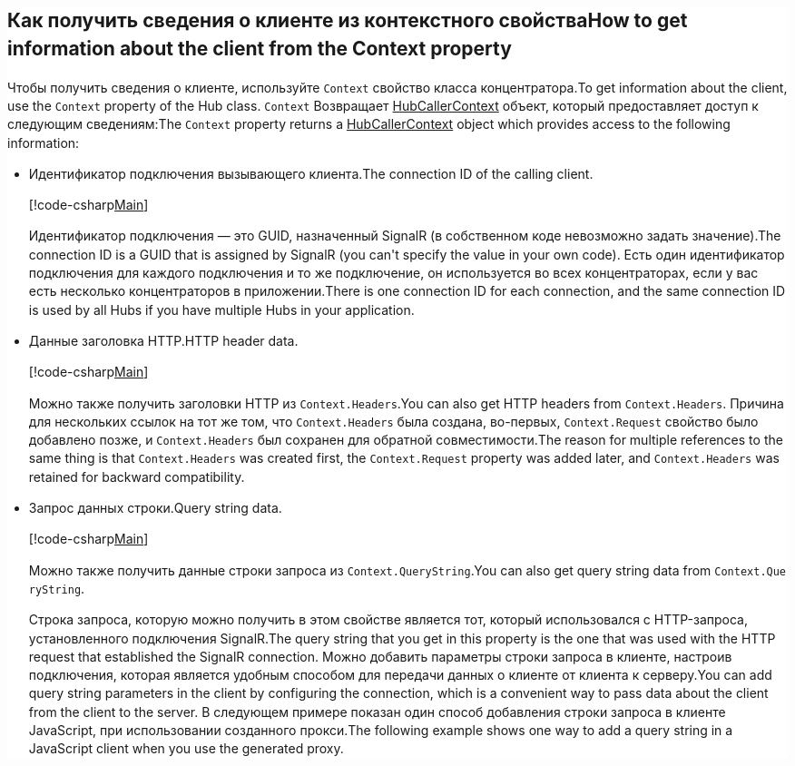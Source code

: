 ## <a name="how-to-get-information-about-the-client-from-the-context-property"></a><span data-ttu-id="257f8-344">Как получить сведения о клиенте из контекстного свойства</span><span class="sxs-lookup"><span data-stu-id="257f8-344">How to get information about the client from the Context property</span></span>

<span data-ttu-id="257f8-345">Чтобы получить сведения о клиенте, используйте `Context` свойство класса концентратора.</span><span class="sxs-lookup"><span data-stu-id="257f8-345">To get information about the client, use the `Context` property of the Hub class.</span></span> <span data-ttu-id="257f8-346">`Context` Возвращает [HubCallerContext](https://msdn.microsoft.com/library/jj890883(v=vs.111).aspx) объект, который предоставляет доступ к следующим сведениям:</span><span class="sxs-lookup"><span data-stu-id="257f8-346">The `Context` property returns a [HubCallerContext](https://msdn.microsoft.com/library/jj890883(v=vs.111).aspx) object which provides access to the following information:</span></span>

- <span data-ttu-id="257f8-347">Идентификатор подключения вызывающего клиента.</span><span class="sxs-lookup"><span data-stu-id="257f8-347">The connection ID of the calling client.</span></span>

    [!code-csharp[Main](signalr-1x-hubs-api-guide-server/samples/sample44.cs?highlight=1)]

    <span data-ttu-id="257f8-348">Идентификатор подключения — это GUID, назначенный SignalR (в собственном коде невозможно задать значение).</span><span class="sxs-lookup"><span data-stu-id="257f8-348">The connection ID is a GUID that is assigned by SignalR (you can't specify the value in your own code).</span></span> <span data-ttu-id="257f8-349">Есть один идентификатор подключения для каждого подключения и то же подключение, он используется во всех концентраторах, если у вас есть несколько концентраторов в приложении.</span><span class="sxs-lookup"><span data-stu-id="257f8-349">There is one connection ID for each connection, and the same connection ID is used by all Hubs if you have multiple Hubs in your application.</span></span>
- <span data-ttu-id="257f8-350">Данные заголовка HTTP.</span><span class="sxs-lookup"><span data-stu-id="257f8-350">HTTP header data.</span></span>

    [!code-csharp[Main](signalr-1x-hubs-api-guide-server/samples/sample45.cs?highlight=1)]

    <span data-ttu-id="257f8-351">Можно также получить заголовки HTTP из `Context.Headers`.</span><span class="sxs-lookup"><span data-stu-id="257f8-351">You can also get HTTP headers from `Context.Headers`.</span></span> <span data-ttu-id="257f8-352">Причина для нескольких ссылок на тот же том, что `Context.Headers` была создана, во-первых, `Context.Request` свойство было добавлено позже, и `Context.Headers` был сохранен для обратной совместимости.</span><span class="sxs-lookup"><span data-stu-id="257f8-352">The reason for multiple references to the same thing is that `Context.Headers` was created first, the `Context.Request` property was added later, and `Context.Headers` was retained for backward compatibility.</span></span>
- <span data-ttu-id="257f8-353">Запрос данных строки.</span><span class="sxs-lookup"><span data-stu-id="257f8-353">Query string data.</span></span>

    [!code-csharp[Main](signalr-1x-hubs-api-guide-server/samples/sample46.cs?highlight=1)]

    <span data-ttu-id="257f8-354">Можно также получить данные строки запроса из `Context.QueryString`.</span><span class="sxs-lookup"><span data-stu-id="257f8-354">You can also get query string data from `Context.QueryString`.</span></span>

    <span data-ttu-id="257f8-355">Строка запроса, которую можно получить в этом свойстве является тот, который использовался с HTTP-запроса, установленного подключения SignalR.</span><span class="sxs-lookup"><span data-stu-id="257f8-355">The query string that you get in this property is the one that was used with the HTTP request that established the SignalR connection.</span></span> <span data-ttu-id="257f8-356">Можно добавить параметры строки запроса в клиенте, настроив подключения, которая является удобным способом для передачи данных о клиенте от клиента к серверу.</span><span class="sxs-lookup"><span data-stu-id="257f8-356">You can add query string parameters in the client by configuring the connection, which is a convenient way to pass data about the client from the client to the server.</span></span> <span data-ttu-id="257f8-357">В следующем примере показан один способ добавления строки запроса в клиенте JavaScript, при использовании созданного прокси.</span><span class="sxs-lookup"><span data-stu-id="257f8-357">The following example shows one way to add a query string in a JavaScript client when you use the generated proxy.</span></span>
